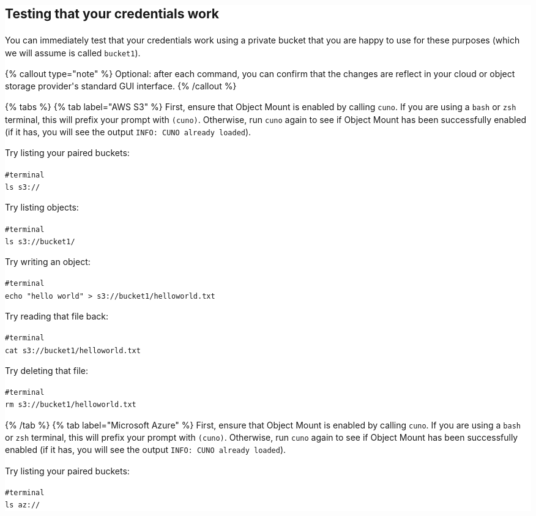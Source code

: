 ## Testing that your credentials work

You can immediately test that your credentials work using a private bucket that you are happy to use for these purposes (which we will assume is called `bucket1`).

{% callout type="note"  %}
Optional: after each command, you can confirm that the changes are reflect in your cloud or object storage provider's standard GUI interface.
{% /callout %}

{% tabs %}
{% tab label="AWS S3" %}
   First, ensure that Object Mount is enabled by calling ``cuno``. If you are using a ``bash`` or ``zsh`` terminal, this will prefix your prompt with ``(cuno)``. Otherwise, run ``cuno`` again to see if Object Mount has been successfully enabled (if it has, you will see the output ``INFO: CUNO already loaded``).

   Try listing your paired buckets:

   ```shell
   #terminal
   ls s3://
   ```

   Try listing objects:
   ```shell
   #terminal
   ls s3://bucket1/
   ```

   Try writing an object:
   ```shell
   #terminal
   echo "hello world" > s3://bucket1/helloworld.txt
   ```

   Try reading that file back:

   ```shell
   #terminal
   cat s3://bucket1/helloworld.txt
   ```

   Try deleting that file:
   ```shell
   #terminal
   rm s3://bucket1/helloworld.txt
   ```
{% /tab %}
{% tab label="Microsoft Azure" %}
   First, ensure that Object Mount is enabled by calling ``cuno``. If you are using a ``bash`` or ``zsh`` terminal, this will prefix your prompt with ``(cuno)``. Otherwise, run ``cuno`` again to see if Object Mount has been successfully enabled (if it has, you will see the output ``INFO: CUNO already loaded``).

   Try listing your paired buckets:
   ```shell
   #terminal
   ls az://
   ```
